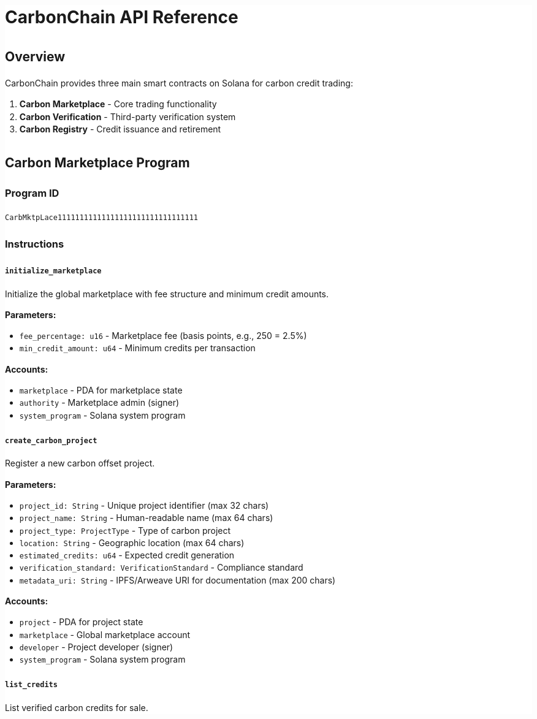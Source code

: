 # CarbonChain API Reference

## Overview

CarbonChain provides three main smart contracts on Solana for carbon credit trading:

1. **Carbon Marketplace** - Core trading functionality
2. **Carbon Verification** - Third-party verification system  
3. **Carbon Registry** - Credit issuance and retirement

## Carbon Marketplace Program

### Program ID
```
CarbMktpLace11111111111111111111111111111111
```

### Instructions

#### `initialize_marketplace`
Initialize the global marketplace with fee structure and minimum credit amounts.

**Parameters:**
- `fee_percentage: u16` - Marketplace fee (basis points, e.g., 250 = 2.5%)
- `min_credit_amount: u64` - Minimum credits per transaction

**Accounts:**
- `marketplace` - PDA for marketplace state
- `authority` - Marketplace admin (signer)
- `system_program` - Solana system program

#### `create_carbon_project`
Register a new carbon offset project.

**Parameters:**
- `project_id: String` - Unique project identifier (max 32 chars)
- `project_name: String` - Human-readable name (max 64 chars)
- `project_type: ProjectType` - Type of carbon project
- `location: String` - Geographic location (max 64 chars)
- `estimated_credits: u64` - Expected credit generation
- `verification_standard: VerificationStandard` - Compliance standard
- `metadata_uri: String` - IPFS/Arweave URI for documentation (max 200 chars)

**Accounts:**
- `project` - PDA for project state
- `marketplace` - Global marketplace account
- `developer` - Project developer (signer)
- `system_program` - Solana system program

#### `list_credits`
List verified carbon credits for sale.
